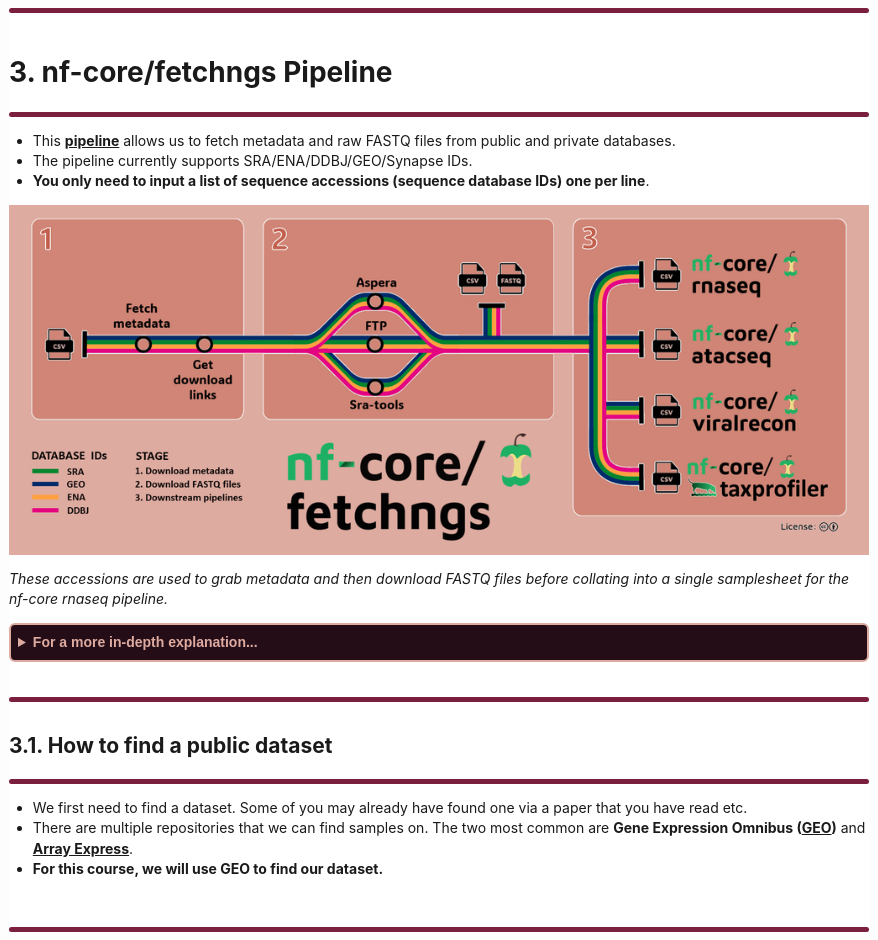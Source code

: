 <hr style="height: 5px; background-color: #7B1F3F; border: none; width: 100%; border-radius: 10px; margin-top: 2rem;">

# 3. nf-core/fetchngs Pipeline
<hr style="height: 5px; background-color: #7B1F3F; border: none; width: 100%; border-radius: 10px;">

- This **[pipeline](https://nf-co.re/fetchngs/1.12.0/)** allows us to fetch metadata and raw FASTQ files from public and private databases.
- The pipeline currently supports SRA/ENA/DDBJ/GEO/Synapse IDs.
- **You only need to input a list of sequence accessions (sequence database IDs) one per line**.

<img src="/assets/img/fetchngs_AB.png" alt="fetchngs pipeline workflow, from FASTQ prefetch to downstream pipelines."
     style="display: block; margin: 0 auto;" width="1000" />

*These accessions are used to grab metadata and then download FASTQ files before collating into a single samplesheet for the nf-core rnaseq pipeline.*

<details style="font-family: Arial, sans-serif; margin-bottom: 0; color: #250D18;"><summary style="color: #DEABA0; border: 2px solid #DEABA0; border-radius: 6px; padding: 0.5em; margin-bottom: 1.5em; cursor: pointer; font-weight: bold; background-color: #250D18;">
    For a more in-depth explanation...
  </summary></details>

<hr style="height: 5px; background-color: #7B1F3F; border: none; width: 100%; border-radius: 10px;">

## 3.1. How to find a public dataset
<hr style="height: 5px; background-color: #7B1F3F; border: none; width: 100%; border-radius: 10px;">

- We first need to find a dataset. Some of you may already have found one via a paper that you have read etc.
- There are multiple repositories that we can find samples on. The two most common are **Gene Expression Omnibus ([GEO](https://www.ncbi.nlm.nih.gov/geo/))** and **[Array Express](https://www.ebi.ac.uk/biostudies/arrayexpress)**.
- **For this course, we will use GEO to find our dataset.**
<br>
<hr style="height: 5px; background-color: #7B1F3F; border: none; width: 100%; border-radius: 10px;">

